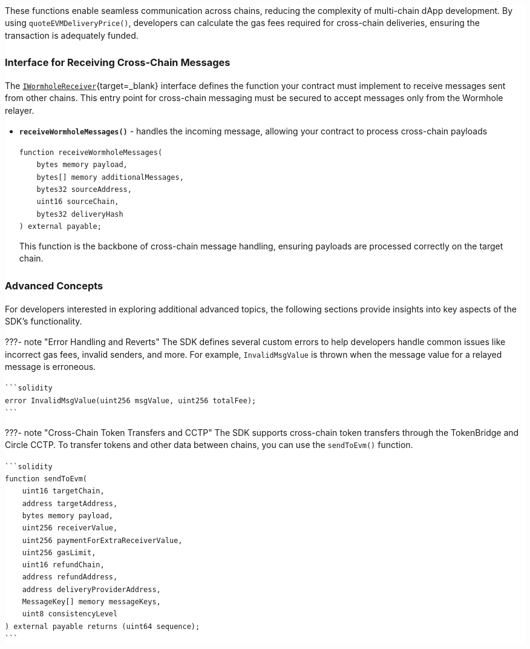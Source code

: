 These functions enable seamless communication across chains, reducing the complexity of multi-chain dApp development. By using `quoteEVMDeliveryPrice()`, developers can calculate the gas fees required for cross-chain deliveries, ensuring the transaction is adequately funded.

### Interface for Receiving Cross-Chain Messages

The [`IWormholeReceiver`](https://github.com/wormhole-foundation/wormhole-solidity-sdk/blob/main/src/interfaces/IWormholeReceiver.sol){target=\_blank} interface defines the function your contract must implement to receive messages sent from other chains. This entry point for cross-chain messaging must be secured to accept messages only from the Wormhole relayer.

 - **`receiveWormholeMessages()`** - handles the incoming message, allowing your contract to process cross-chain payloads

    ```solidity
    function receiveWormholeMessages(
        bytes memory payload,
        bytes[] memory additionalMessages,
        bytes32 sourceAddress,
        uint16 sourceChain,
        bytes32 deliveryHash
    ) external payable;
    ```

    This function is the backbone of cross-chain message handling, ensuring payloads are processed correctly on the target chain.

### Advanced Concepts

For developers interested in exploring additional advanced topics, the following sections provide insights into key aspects of the SDK’s functionality.

???- note "Error Handling and Reverts"
    The SDK defines several custom errors to help developers handle common issues like incorrect gas fees, invalid senders, and more. For example, `InvalidMsgValue` is thrown when the message value for a relayed message is erroneous.

    ```solidity
    error InvalidMsgValue(uint256 msgValue, uint256 totalFee);
    ```

???- note "Cross-Chain Token Transfers and CCTP"
    The SDK supports cross-chain token transfers through the TokenBridge and Circle CCTP. To transfer tokens and other data between chains, you can use the `sendToEvm()` function.
    
    ```solidity
    function sendToEvm(
        uint16 targetChain,
        address targetAddress,
        bytes memory payload,
        uint256 receiverValue,
        uint256 paymentForExtraReceiverValue,
        uint256 gasLimit,
        uint16 refundChain,
        address refundAddress,
        address deliveryProviderAddress,
        MessageKey[] memory messageKeys,
        uint8 consistencyLevel
    ) external payable returns (uint64 sequence);
    ```
